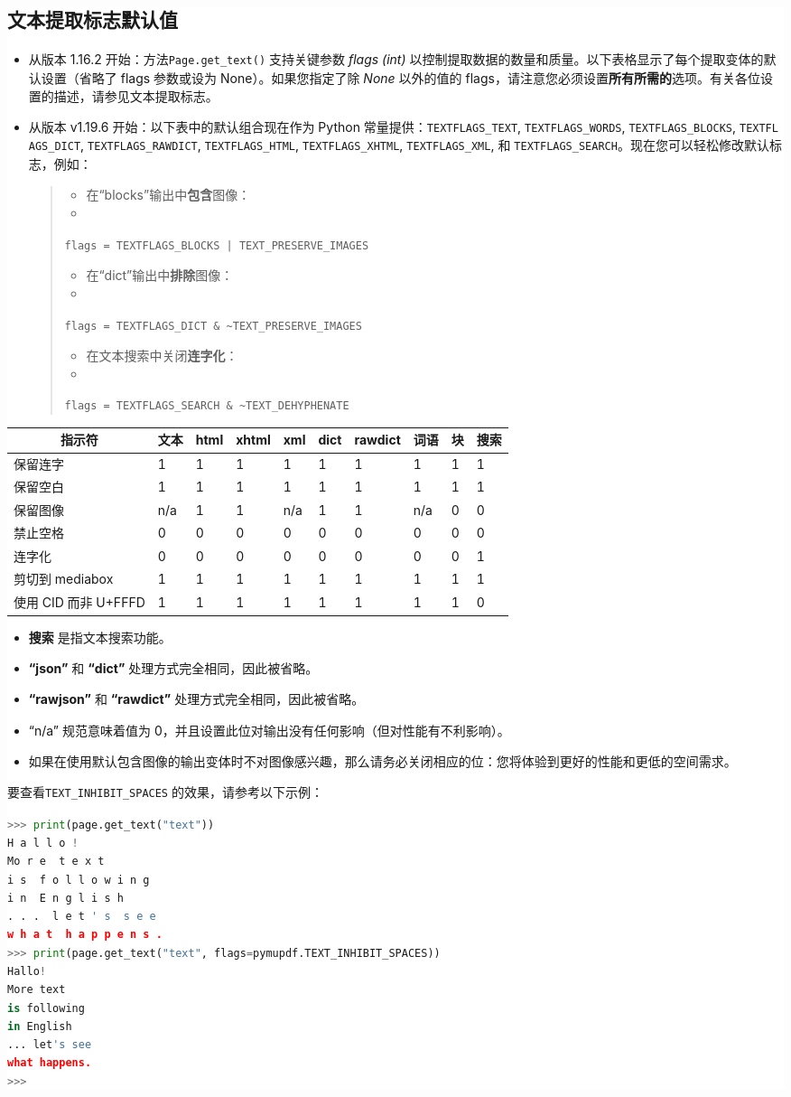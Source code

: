 ## 文本提取标志默认值

+   从版本 1.16.2 开始：方法`Page.get_text()` 支持关键参数 *flags* *(int)* 以控制提取数据的数量和质量。以下表格显示了每个提取变体的默认设置（省略了 flags 参数或设为 None）。如果您指定了除 *None* 以外的值的 flags，请注意您必须设置**所有所需的**选项。有关各位设置的描述，请参见文本提取标志。

+   从版本 v1.19.6 开始：以下表中的默认组合现在作为 Python 常量提供：`TEXTFLAGS_TEXT`, `TEXTFLAGS_WORDS`, `TEXTFLAGS_BLOCKS`, `TEXTFLAGS_DICT`, `TEXTFLAGS_RAWDICT`, `TEXTFLAGS_HTML`, `TEXTFLAGS_XHTML`, `TEXTFLAGS_XML`, 和 `TEXTFLAGS_SEARCH`。现在您可以轻松修改默认标志，例如：

    > +   在“blocks”输出中**包含**图像：
    > +   
    > `flags = TEXTFLAGS_BLOCKS | TEXT_PRESERVE_IMAGES`
    > 
    > +   在“dict”输出中**排除**图像：
    > +   
    > `flags = TEXTFLAGS_DICT & ~TEXT_PRESERVE_IMAGES`
    > 
    > +   在文本搜索中关闭**连字化**：
    > +   
    > `flags = TEXTFLAGS_SEARCH & ~TEXT_DEHYPHENATE`

| 指示符 | 文本 | html | xhtml | xml | dict | rawdict | 词语 | 块 | 搜索 |
| --- | --- | --- | --- | --- | --- | --- | --- | --- | --- |
| 保留连字 | 1 | 1 | 1 | 1 | 1 | 1 | 1 | 1 | 1 |
| 保留空白 | 1 | 1 | 1 | 1 | 1 | 1 | 1 | 1 | 1 |
| 保留图像 | n/a | 1 | 1 | n/a | 1 | 1 | n/a | 0 | 0 |
| 禁止空格 | 0 | 0 | 0 | 0 | 0 | 0 | 0 | 0 | 0 |
| 连字化 | 0 | 0 | 0 | 0 | 0 | 0 | 0 | 0 | 1 |
| 剪切到 mediabox | 1 | 1 | 1 | 1 | 1 | 1 | 1 | 1 | 1 |
| 使用 CID 而非 U+FFFD | 1 | 1 | 1 | 1 | 1 | 1 | 1 | 1 | 0 |

+   **搜索** 是指文本搜索功能。

+   **“json”** 和 **“dict”** 处理方式完全相同，因此被省略。

+   **“rawjson”** 和 **“rawdict”** 处理方式完全相同，因此被省略。

+   “n/a” 规范意味着值为 0，并且设置此位对输出没有任何影响（但对性能有不利影响）。

+   如果在使用默认包含图像的输出变体时不对图像感兴趣，那么请务必关闭相应的位：您将体验到更好的性能和更低的空间需求。

要查看`TEXT_INHIBIT_SPACES` 的效果，请参考以下示例：

```py
>>> print(page.get_text("text"))
H a l l o !
Mo r e  t e x t
i s  f o l l o w i n g
i n  E n g l i s h
. . .  l e t ' s  s e e
w h a t  h a p p e n s .
>>> print(page.get_text("text", flags=pymupdf.TEXT_INHIBIT_SPACES))
Hallo!
More text
is following
in English
... let's see
what happens.
>>> 
```
